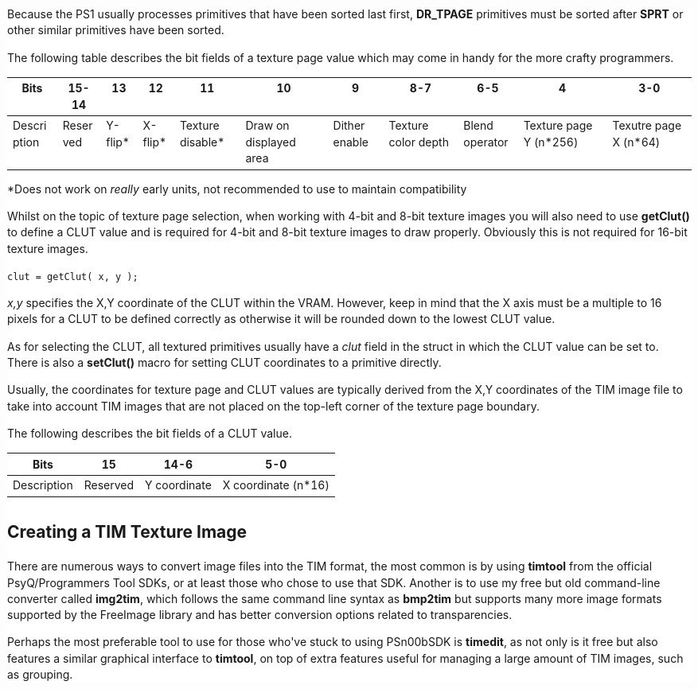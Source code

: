 Because the PS1 usually processes primitives that have been sorted last
first, **DR\_TPAGE** primitives must be sorted after **SPRT** or other
similar primitives have been sorted.

The following table describes the bit fields of a texture page value
which may come in handy for the more crafty programmers.

| Bits | 15-14 | 13 | 12 | 11 | 10 | 9 | 8-7 | 6-5 | 4 | 3-0 |
|------|-------|----|----|----|----|---|-----|-----|---|-----|
| Description | Reserved | Y-flip\* | X-flip\* | Texture disable\* | Draw on displayed area | Dither enable | Texture color depth | Blend operator | Texture page Y (n\*256) | Texutre page X (n\*64) |

\*Does not work on *really* early units, not recommended to use to maintain compatibility

Whilst on the topic of texture page selection, when working with 4-bit
and 8-bit texture images you will also need to use **getClut()** to
define a CLUT value and is required for 4-bit and 8-bit texture images
to draw properly. Obviously this is not required for 16-bit texture
images.

    clut = getClut( x, y );

*x,y* specifies the X,Y coordinate of the CLUT within the VRAM. However,
keep in mind that the X axis must be a multiple to 16 pixels for a CLUT
to be defined correctly as otherwise it will be rounded down to the
lowest CLUT value.

As for selecting the CLUT, all textured primitives usually have a *clut*
field in the struct in which the CLUT value can be set to. There is also
a **setClut()** macro for setting CLUT coordinates to a primitive
directly.

Usually, the coordinates for texture page and CLUT values are typically
derived from the X,Y coordinates of the TIM image file to take into
account TIM images that are not placed on the top-left corner of the
texture page boundary.

The following describes the bit fields of a CLUT value.

| Bits | 15 | 14-6 | 5-0 |
|------|----|------|-----|
| Description | Reserved | Y coordinate | X coordinate (n\*16) |

## Creating a TIM Texture Image

There are numerous ways to convert image files into the TIM format, the
most common is by using **timtool** from the official PsyQ/Programmers
Tool SDKs, or at least those who chose to use that SDK. Another is to
use my free but old command-line converter called **img2tim**, which
follows the same command line syntax as **bmp2tim** but supports many
more image formats supported by the FreeImage library and has better
conversion options related to transparencies.

Perhaps the most preferable tool to use for those who\'ve stuck to using
PSn00bSDK is **timedit**, as not only is it free but also features a
similar graphical interface to **timtool**, on top of extra features
useful for managing a large amount of TIM images, such as grouping.
